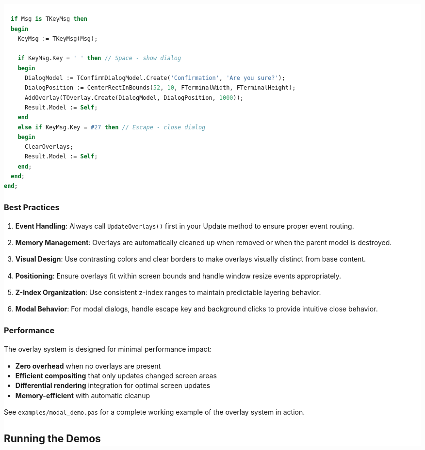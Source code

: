 ```pascal
    
  if Msg is TKeyMsg then
  begin
    KeyMsg := TKeyMsg(Msg);
    
    if KeyMsg.Key = ' ' then // Space - show dialog
    begin
      DialogModel := TConfirmDialogModel.Create('Confirmation', 'Are you sure?');
      DialogPosition := CenterRectInBounds(52, 10, FTerminalWidth, FTerminalHeight);
      AddOverlay(TOverlay.Create(DialogModel, DialogPosition, 1000));
      Result.Model := Self;
    end
    else if KeyMsg.Key = #27 then // Escape - close dialog
    begin
      ClearOverlays;
      Result.Model := Self;
    end;
  end;
end;
```

### Best Practices

1. **Event Handling**: Always call `UpdateOverlays()` first in your Update method to ensure proper event routing.

2. **Memory Management**: Overlays are automatically cleaned up when removed or when the parent model is destroyed.

3. **Visual Design**: Use contrasting colors and clear borders to make overlays visually distinct from base content.

4. **Positioning**: Ensure overlays fit within screen bounds and handle window resize events appropriately.

5. **Z-Index Organization**: Use consistent z-index ranges to maintain predictable layering behavior.

6. **Modal Behavior**: For modal dialogs, handle escape key and background clicks to provide intuitive close behavior.

### Performance

The overlay system is designed for minimal performance impact:

- **Zero overhead** when no overlays are present
- **Efficient compositing** that only updates changed screen areas
- **Differential rendering** integration for optimal screen updates
- **Memory-efficient** with automatic cleanup

See `examples/modal_demo.pas` for a complete working example of the overlay system in action.

## Running the Demos

